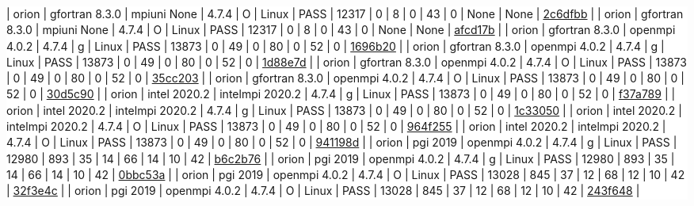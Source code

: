 | orion | gfortran 8.3.0 | mpiuni None  | 4.7.4  | O | Linux | PASS | 12317 | 0 | 8 | 0 | 43 | 0 | None | None | <a href="https://github.com/esmf-org/esmf-test-artifacts/tree/2c6dfbb98aeebf222bbfd407190af618f3770dae/develop/gfortran/8.3.0/O/mpiuni/None" target="_blank">2c6dfbb</a> | 
| orion | gfortran 8.3.0 | mpiuni None  | 4.7.4  | O | Linux | PASS | 12317 | 0 | 8 | 0 | 43 | 0 | None | None | <a href="https://github.com/esmf-org/esmf-test-artifacts/tree/afcd17b901181e63bd0dd79f328746c68e5343b6/release_8.4.0/gfortran/8.3.0/O/mpiuni/None" target="_blank">afcd17b</a> | 
| orion | gfortran 8.3.0 | openmpi 4.0.2  | 4.7.4  | g | Linux | PASS | 13873 | 0 | 49 | 0 | 80 | 0 | 52 | 0 | <a href="https://github.com/esmf-org/esmf-test-artifacts/tree/1696b2072b751b4efe75a160232c1d85f3ee25ac/develop/gfortran/8.3.0/g/openmpi/4.0.2" target="_blank">1696b20</a> | 
| orion | gfortran 8.3.0 | openmpi 4.0.2  | 4.7.4  | g | Linux | PASS | 13873 | 0 | 49 | 0 | 80 | 0 | 52 | 0 | <a href="https://github.com/esmf-org/esmf-test-artifacts/tree/1d88e7dfd1306a65508d1bf0b0c70f2198962ffb/release_8.4.0/gfortran/8.3.0/g/openmpi/4.0.2" target="_blank">1d88e7d</a> | 
| orion | gfortran 8.3.0 | openmpi 4.0.2  | 4.7.4  | O | Linux | PASS | 13873 | 0 | 49 | 0 | 80 | 0 | 52 | 0 | <a href="https://github.com/esmf-org/esmf-test-artifacts/tree/35cc203bbe3c2820ad7f65c1dc6c6b919f08385d/develop/gfortran/8.3.0/O/openmpi/4.0.2" target="_blank">35cc203</a> | 
| orion | gfortran 8.3.0 | openmpi 4.0.2  | 4.7.4  | O | Linux | PASS | 13873 | 0 | 49 | 0 | 80 | 0 | 52 | 0 | <a href="https://github.com/esmf-org/esmf-test-artifacts/tree/30d5c90ace89fe6832432e4c2c03e69c1a36579e/release_8.4.0/gfortran/8.3.0/O/openmpi/4.0.2" target="_blank">30d5c90</a> | 
| orion | intel 2020.2 | intelmpi 2020.2  | 4.7.4  | g | Linux | PASS | 13873 | 0 | 49 | 0 | 80 | 0 | 52 | 0 | <a href="https://github.com/esmf-org/esmf-test-artifacts/tree/f37a78938665c5e4625eb4e09be82ff0d7d2841a/develop/intel/2020.2/g/intelmpi/2020.2" target="_blank">f37a789</a> | 
| orion | intel 2020.2 | intelmpi 2020.2  | 4.7.4  | g | Linux | PASS | 13873 | 0 | 49 | 0 | 80 | 0 | 52 | 0 | <a href="https://github.com/esmf-org/esmf-test-artifacts/tree/1c3305016caef791f6b0bc08839e6a3e3a154296/release_8.4.0/intel/2020.2/g/intelmpi/2020.2" target="_blank">1c33050</a> | 
| orion | intel 2020.2 | intelmpi 2020.2  | 4.7.4  | O | Linux | PASS | 13873 | 0 | 49 | 0 | 80 | 0 | 52 | 0 | <a href="https://github.com/esmf-org/esmf-test-artifacts/tree/964f25506b156ffdcd77ef26bccf144f93d175a6/develop/intel/2020.2/O/intelmpi/2020.2" target="_blank">964f255</a> | 
| orion | intel 2020.2 | intelmpi 2020.2  | 4.7.4  | O | Linux | PASS | 13873 | 0 | 49 | 0 | 80 | 0 | 52 | 0 | <a href="https://github.com/esmf-org/esmf-test-artifacts/tree/941198d17d7c63c42309bf90f3b8c55ce82ebbc0/release_8.4.0/intel/2020.2/O/intelmpi/2020.2" target="_blank">941198d</a> | 
| orion | pgi 2019 | openmpi 4.0.2  | 4.7.4  | g | Linux | PASS | 12980 | 893 | 35 | 14 | 66 | 14 | 10 | 42 | <a href="https://github.com/esmf-org/esmf-test-artifacts/tree/b6c2b76563fbe21a02e05281f22d57004b4840e8/develop/pgi/2019/g/openmpi/4.0.2" target="_blank">b6c2b76</a> | 
| orion | pgi 2019 | openmpi 4.0.2  | 4.7.4  | g | Linux | PASS | 12980 | 893 | 35 | 14 | 66 | 14 | 10 | 42 | <a href="https://github.com/esmf-org/esmf-test-artifacts/tree/0bbc53af27e37b6723b4fd4f86cf77aa045c0f47/release_8.4.0/pgi/2019/g/openmpi/4.0.2" target="_blank">0bbc53a</a> | 
| orion | pgi 2019 | openmpi 4.0.2  | 4.7.4  | O | Linux | PASS | 13028 | 845 | 37 | 12 | 68 | 12 | 10 | 42 | <a href="https://github.com/esmf-org/esmf-test-artifacts/tree/32f3e4c63219fe9586a6470d625a6dd13b113637/develop/pgi/2019/O/openmpi/4.0.2" target="_blank">32f3e4c</a> | 
| orion | pgi 2019 | openmpi 4.0.2  | 4.7.4  | O | Linux | PASS | 13028 | 845 | 37 | 12 | 68 | 12 | 10 | 42 | <a href="https://github.com/esmf-org/esmf-test-artifacts/tree/243f648ef7f5bf6b781bb795a3ecb91daca5dccd/release_8.4.0/pgi/2019/O/openmpi/4.0.2" target="_blank">243f648</a> | 
